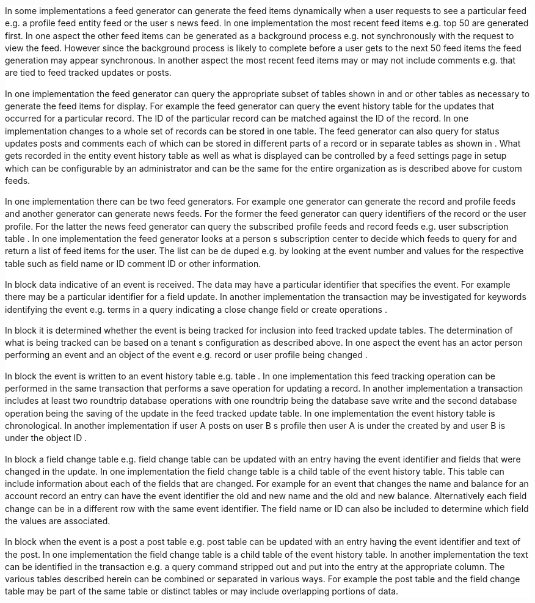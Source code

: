 In some implementations a feed generator can generate the feed items dynamically when a user requests to see a particular feed e.g. a profile feed entity feed or the user s news feed. In one implementation the most recent feed items e.g. top 50 are generated first. In one aspect the other feed items can be generated as a background process e.g. not synchronously with the request to view the feed. However since the background process is likely to complete before a user gets to the next 50 feed items the feed generation may appear synchronous. In another aspect the most recent feed items may or may not include comments e.g. that are tied to feed tracked updates or posts.

In one implementation the feed generator can query the appropriate subset of tables shown in and or other tables as necessary to generate the feed items for display. For example the feed generator can query the event history table for the updates that occurred for a particular record. The ID of the particular record can be matched against the ID of the record. In one implementation changes to a whole set of records can be stored in one table. The feed generator can also query for status updates posts and comments each of which can be stored in different parts of a record or in separate tables as shown in . What gets recorded in the entity event history table as well as what is displayed can be controlled by a feed settings page in setup which can be configurable by an administrator and can be the same for the entire organization as is described above for custom feeds.

In one implementation there can be two feed generators. For example one generator can generate the record and profile feeds and another generator can generate news feeds. For the former the feed generator can query identifiers of the record or the user profile. For the latter the news feed generator can query the subscribed profile feeds and record feeds e.g. user subscription table . In one implementation the feed generator looks at a person s subscription center to decide which feeds to query for and return a list of feed items for the user. The list can be de duped e.g. by looking at the event number and values for the respective table such as field name or ID comment ID or other information.

In block data indicative of an event is received. The data may have a particular identifier that specifies the event. For example there may be a particular identifier for a field update. In another implementation the transaction may be investigated for keywords identifying the event e.g. terms in a query indicating a close change field or create operations .

In block it is determined whether the event is being tracked for inclusion into feed tracked update tables. The determination of what is being tracked can be based on a tenant s configuration as described above. In one aspect the event has an actor person performing an event and an object of the event e.g. record or user profile being changed .

In block the event is written to an event history table e.g. table . In one implementation this feed tracking operation can be performed in the same transaction that performs a save operation for updating a record. In another implementation a transaction includes at least two roundtrip database operations with one roundtrip being the database save write and the second database operation being the saving of the update in the feed tracked update table. In one implementation the event history table is chronological. In another implementation if user A posts on user B s profile then user A is under the created by and user B is under the object ID .

In block a field change table e.g. field change table can be updated with an entry having the event identifier and fields that were changed in the update. In one implementation the field change table is a child table of the event history table. This table can include information about each of the fields that are changed. For example for an event that changes the name and balance for an account record an entry can have the event identifier the old and new name and the old and new balance. Alternatively each field change can be in a different row with the same event identifier. The field name or ID can also be included to determine which field the values are associated.

In block when the event is a post a post table e.g. post table can be updated with an entry having the event identifier and text of the post. In one implementation the field change table is a child table of the event history table. In another implementation the text can be identified in the transaction e.g. a query command stripped out and put into the entry at the appropriate column. The various tables described herein can be combined or separated in various ways. For example the post table and the field change table may be part of the same table or distinct tables or may include overlapping portions of data.
